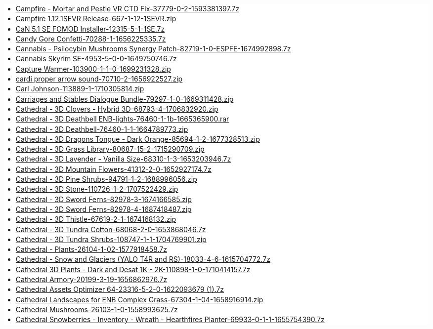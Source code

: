 *  [Campfire - Mortar and Pestle VR CTD Fix-37779-0-2-1593381397.7z](https://www.nexusmods.com/skyrimspecialedition/mods/37779/?tab=files&file_id=147875)
*  [Campfire 1.12.1SEVR Release-667-1-12-1SEVR.zip](https://www.nexusmods.com/skyrimspecialedition/mods/667/?tab=files&file_id=65049)
*  [CaN 5.1 SE FOMOD Installer-12315-5-1-1SE.7z](https://www.nexusmods.com/skyrimspecialedition/mods/12315/?tab=files&file_id=41458)
*  [Candy Gore Confetti-70288-1-1656225335.7z](https://www.nexusmods.com/skyrimspecialedition/mods/70288/?tab=files&file_id=294157)
*  [Cannabis - Psilocybin Mushrooms Synergy Patch-82719-1-0-ESPFE-1674992898.7z](https://www.nexusmods.com/skyrimspecialedition/mods/82719/?tab=files&file_id=354211)
*  [Cannabis Skyrim SE-4953-5-0-0-1649750746.7z](https://www.nexusmods.com/skyrimspecialedition/mods/4953/?tab=files&file_id=276592)
*  [Capture Warmer-103900-1-1-0-1699231328.zip](https://www.nexusmods.com/skyrimspecialedition/mods/103900/?tab=files&file_id=440314)
*  [cardi proper arrow sound-70710-2-1656922527.zip](https://www.nexusmods.com/skyrimspecialedition/mods/70710/?tab=files&file_id=296090)
*  [Carl Johnson-113889-1-1710305814.zip](https://www.nexusmods.com/skyrimspecialedition/mods/113889/?tab=files&file_id=479943)
*  [Carriages and Stables Dialogue Bundle-79297-1-0-1669311428.zip](https://www.nexusmods.com/skyrimspecialedition/mods/79297/?tab=files&file_id=334238)
*  [Cathedral - 3D Clovers - Hybrid 3D-68793-4-1706832920.zip](https://www.nexusmods.com/skyrimspecialedition/mods/68793/?tab=files&file_id=466864)
*  [Cathedral - 3D Deathbell ENB-lights-76460-1-1b-1665365900.rar](https://www.nexusmods.com/skyrimspecialedition/mods/76460/?tab=files&file_id=322917)
*  [Cathedral - 3D Deathbell-76460-1-1-1664789773.zip](https://www.nexusmods.com/skyrimspecialedition/mods/76460/?tab=files&file_id=321269)
*  [Cathedral - 3D Dragons Tongue - Dark Orange-85694-1-2-1677328513.zip](https://www.nexusmods.com/skyrimspecialedition/mods/85694/?tab=files&file_id=363180)
*  [Cathedral - 3D Grass Library-80687-15-2-1715290709.zip](https://www.nexusmods.com/skyrimspecialedition/mods/80687/?tab=files&file_id=499568)
*  [Cathedral - 3D Lavender - Vanilla Size-68310-1-3-1653203946.7z](https://www.nexusmods.com/skyrimspecialedition/mods/68310/?tab=files&file_id=285641)
*  [Cathedral - 3D Mountain Flowers-41312-2-0-1652927174.7z](https://www.nexusmods.com/skyrimspecialedition/mods/41312/?tab=files&file_id=284821)
*  [Cathedral - 3D Pine Shrubs-94791-1-2-1688996056.zip](https://www.nexusmods.com/skyrimspecialedition/mods/94791/?tab=files&file_id=405900)
*  [Cathedral - 3D Stone-110726-1-2-1707522429.zip](https://www.nexusmods.com/skyrimspecialedition/mods/110726/?tab=files&file_id=469404)
*  [Cathedral - 3D Sword Ferns-82978-3-1674166585.zip](https://www.nexusmods.com/skyrimspecialedition/mods/82978/?tab=files&file_id=351135)
*  [Cathedral - 3D Sword Ferns-82978-4-1687418487.zip](https://www.nexusmods.com/skyrimspecialedition/mods/82978/?tab=files&file_id=399785)
*  [Cathedral - 3D Thistle-67619-2-1-1674168132.zip](https://www.nexusmods.com/skyrimspecialedition/mods/67619/?tab=files&file_id=351138)
*  [Cathedral - 3D Tundra Cotton-68068-2-0-1653868046.7z](https://www.nexusmods.com/skyrimspecialedition/mods/68068/?tab=files&file_id=287564)
*  [Cathedral - 3D Tundra Shrubs-108747-1-1-1704769901.zip](https://www.nexusmods.com/skyrimspecialedition/mods/108747/?tab=files&file_id=459428)
*  [Cathedral - Plants-26104-1-02-1577918458.7z](https://www.nexusmods.com/skyrimspecialedition/mods/26104/?tab=files&file_id=118261)
*  [Cathedral - Snow and Glaciers (YALO T4R and RS)-18033-4-6-1615704772.7z](https://www.nexusmods.com/skyrimspecialedition/mods/18033/?tab=files&file_id=191403)
*  [Cathedral 3D Plants - Dark and Desat 1K - 2K-110898-1-0-1710414157.7z](https://www.nexusmods.com/skyrimspecialedition/mods/110898/?tab=files&file_id=480428)
*  [Cathedral Armory-20199-3-19-1656862976.7z](https://www.nexusmods.com/skyrimspecialedition/mods/20199/?tab=files&file_id=295873)
*  [Cathedral Assets Optimizer 64-23316-5-2-0-1622093679 (1).7z](https://www.nexusmods.com/skyrimspecialedition/mods/23316/?tab=files&file_id=205794)
*  [Cathedral Landscapes for ENB Complex Grass-67304-1-04-1658916914.zip](https://www.nexusmods.com/skyrimspecialedition/mods/67304/?tab=files&file_id=302591)
*  [Cathedral Mushrooms-26103-1-0-1558993625.7z](https://www.nexusmods.com/skyrimspecialedition/mods/26103/?tab=files&file_id=93887)
*  [Cathedral Snowberries - Inventory - Wreath - Hearthfires Planter-69933-0-1-1-1655754390.7z](https://www.nexusmods.com/skyrimspecialedition/mods/69933/?tab=files&file_id=292614)